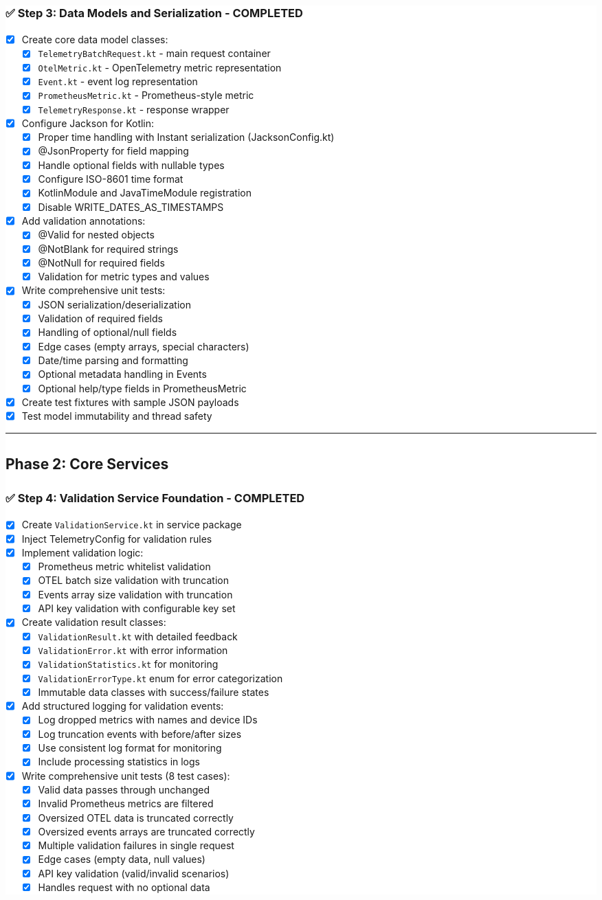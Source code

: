 ### ✅ Step 3: Data Models and Serialization - COMPLETED
- [x] Create core data model classes:
  - [x] `TelemetryBatchRequest.kt` - main request container
  - [x] `OtelMetric.kt` - OpenTelemetry metric representation
  - [x] `Event.kt` - event log representation
  - [x] `PrometheusMetric.kt` - Prometheus-style metric
  - [x] `TelemetryResponse.kt` - response wrapper
- [x] Configure Jackson for Kotlin:
  - [x] Proper time handling with Instant serialization (JacksonConfig.kt)
  - [x] @JsonProperty for field mapping
  - [x] Handle optional fields with nullable types
  - [x] Configure ISO-8601 time format
  - [x] KotlinModule and JavaTimeModule registration
  - [x] Disable WRITE_DATES_AS_TIMESTAMPS
- [x] Add validation annotations:
  - [x] @Valid for nested objects
  - [x] @NotBlank for required strings
  - [x] @NotNull for required fields
  - [x] Validation for metric types and values
- [x] Write comprehensive unit tests:
  - [x] JSON serialization/deserialization
  - [x] Validation of required fields
  - [x] Handling of optional/null fields
  - [x] Edge cases (empty arrays, special characters)
  - [x] Date/time parsing and formatting
  - [x] Optional metadata handling in Events
  - [x] Optional help/type fields in PrometheusMetric
- [x] Create test fixtures with sample JSON payloads
- [x] Test model immutability and thread safety

---

## Phase 2: Core Services

### ✅ Step 4: Validation Service Foundation - COMPLETED
- [x] Create `ValidationService.kt` in service package
- [x] Inject TelemetryConfig for validation rules
- [x] Implement validation logic:
  - [x] Prometheus metric whitelist validation
  - [x] OTEL batch size validation with truncation
  - [x] Events array size validation with truncation
  - [x] API key validation with configurable key set
- [x] Create validation result classes:
  - [x] `ValidationResult.kt` with detailed feedback
  - [x] `ValidationError.kt` with error information
  - [x] `ValidationStatistics.kt` for monitoring
  - [x] `ValidationErrorType.kt` enum for error categorization
  - [x] Immutable data classes with success/failure states
- [x] Add structured logging for validation events:
  - [x] Log dropped metrics with names and device IDs
  - [x] Log truncation events with before/after sizes
  - [x] Use consistent log format for monitoring
  - [x] Include processing statistics in logs
- [x] Write comprehensive unit tests (8 test cases):
  - [x] Valid data passes through unchanged
  - [x] Invalid Prometheus metrics are filtered
  - [x] Oversized OTEL data is truncated correctly
  - [x] Oversized events arrays are truncated correctly
  - [x] Multiple validation failures in single request
  - [x] Edge cases (empty data, null values)
  - [x] API key validation (valid/invalid scenarios)
  - [x] Handles request with no optional data